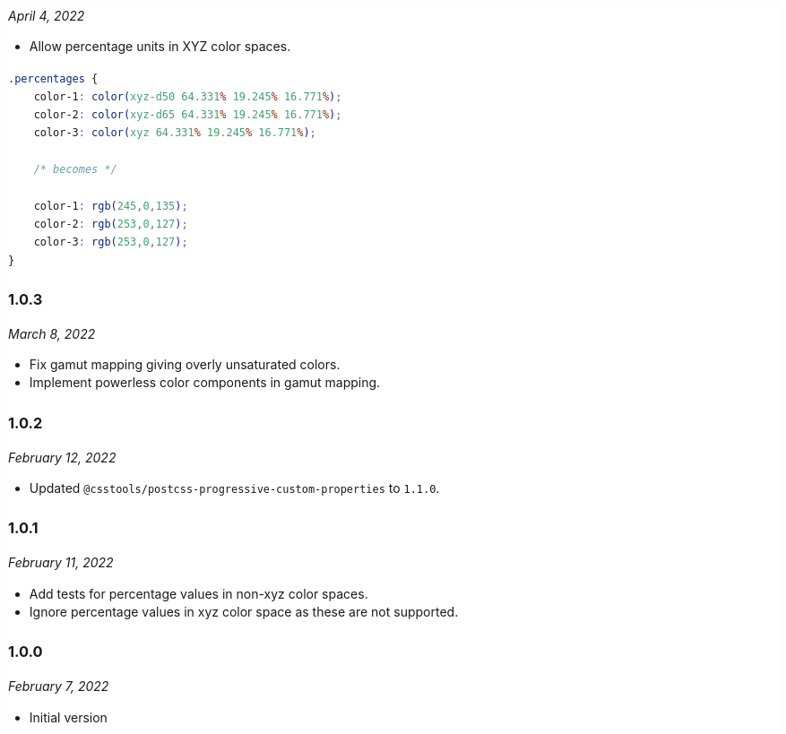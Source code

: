 _April 4, 2022_

- Allow percentage units in XYZ color spaces.

```css
.percentages {
	color-1: color(xyz-d50 64.331% 19.245% 16.771%);
	color-2: color(xyz-d65 64.331% 19.245% 16.771%);
	color-3: color(xyz 64.331% 19.245% 16.771%);

	/* becomes */

	color-1: rgb(245,0,135);
	color-2: rgb(253,0,127);
	color-3: rgb(253,0,127);
}
```

### 1.0.3

_March 8, 2022_

- Fix gamut mapping giving overly unsaturated colors.
- Implement powerless color components in gamut mapping.

### 1.0.2

_February 12, 2022_

- Updated `@csstools/postcss-progressive-custom-properties` to `1.1.0`.

### 1.0.1

_February 11, 2022_

- Add tests for percentage values in non-xyz color spaces.
- Ignore percentage values in xyz color space as these are not supported.

### 1.0.0

_February 7, 2022_

- Initial version
